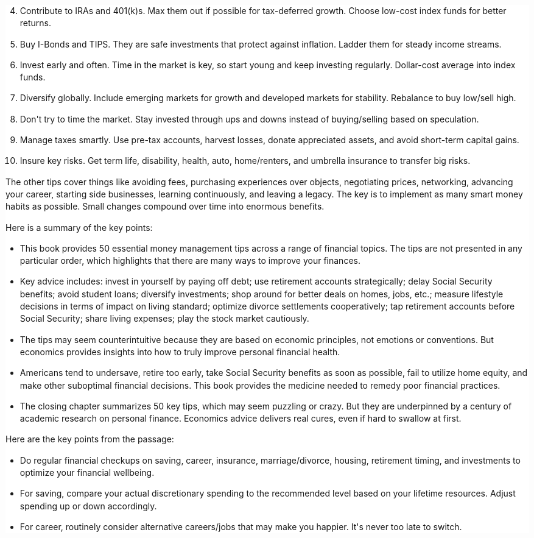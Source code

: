 4. Contribute to IRAs and 401(k)s. Max them out if possible for tax-deferred growth. Choose low-cost index funds for better returns.

5. Buy I-Bonds and TIPS. They are safe investments that protect against inflation. Ladder them for steady income streams.

6. Invest early and often. Time in the market is key, so start young and keep investing regularly. Dollar-cost average into index funds. 

7. Diversify globally. Include emerging markets for growth and developed markets for stability. Rebalance to buy low/sell high.  

8. Don't try to time the market. Stay invested through ups and downs instead of buying/selling based on speculation. 

9. Manage taxes smartly. Use pre-tax accounts, harvest losses, donate appreciated assets, and avoid short-term capital gains.

10. Insure key risks. Get term life, disability, health, auto, home/renters, and umbrella insurance to transfer big risks.

The other tips cover things like avoiding fees, purchasing experiences over objects, negotiating prices, networking, advancing your career, starting side businesses, learning continuously, and leaving a legacy. The key is to implement as many smart money habits as possible. Small changes compound over time into enormous benefits.

 Here is a summary of the key points:

- This book provides 50 essential money management tips across a range of financial topics. The tips are not presented in any particular order, which highlights that there are many ways to improve your finances. 

- Key advice includes: invest in yourself by paying off debt; use retirement accounts strategically; delay Social Security benefits; avoid student loans; diversify investments; shop around for better deals on homes, jobs, etc.; measure lifestyle decisions in terms of impact on living standard; optimize divorce settlements cooperatively; tap retirement accounts before Social Security; share living expenses; play the stock market cautiously. 

- The tips may seem counterintuitive because they are based on economic principles, not emotions or conventions. But economics provides insights into how to truly improve personal financial health. 

- Americans tend to undersave, retire too early, take Social Security benefits as soon as possible, fail to utilize home equity, and make other suboptimal financial decisions. This book provides the medicine needed to remedy poor financial practices.

- The closing chapter summarizes 50 key tips, which may seem puzzling or crazy. But they are underpinned by a century of academic research on personal finance. Economics advice delivers real cures, even if hard to swallow at first.

 Here are the key points from the passage:

- Do regular financial checkups on saving, career, insurance, marriage/divorce, housing, retirement timing, and investments to optimize your financial wellbeing.

- For saving, compare your actual discretionary spending to the recommended level based on your lifetime resources. Adjust spending up or down accordingly.

- For career, routinely consider alternative careers/jobs that may make you happier. It's never too late to switch.
